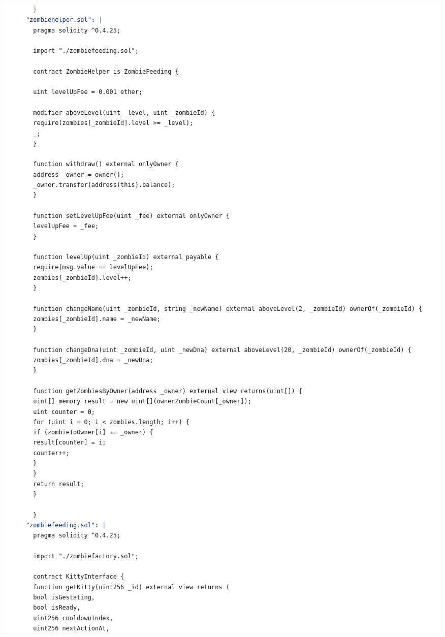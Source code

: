 ```yaml
        }
      "zombiehelper.sol": |
        pragma solidity ^0.4.25;

        import "./zombiefeeding.sol";

        contract ZombieHelper is ZombieFeeding {

        uint levelUpFee = 0.001 ether;

        modifier aboveLevel(uint _level, uint _zombieId) {
        require(zombies[_zombieId].level >= _level);
        _;
        }

        function withdraw() external onlyOwner {
        address _owner = owner();
        _owner.transfer(address(this).balance);
        }

        function setLevelUpFee(uint _fee) external onlyOwner {
        levelUpFee = _fee;
        }

        function levelUp(uint _zombieId) external payable {
        require(msg.value == levelUpFee);
        zombies[_zombieId].level++;
        }

        function changeName(uint _zombieId, string _newName) external aboveLevel(2, _zombieId) ownerOf(_zombieId) {
        zombies[_zombieId].name = _newName;
        }

        function changeDna(uint _zombieId, uint _newDna) external aboveLevel(20, _zombieId) ownerOf(_zombieId) {
        zombies[_zombieId].dna = _newDna;
        }

        function getZombiesByOwner(address _owner) external view returns(uint[]) {
        uint[] memory result = new uint[](ownerZombieCount[_owner]);
        uint counter = 0;
        for (uint i = 0; i < zombies.length; i++) {
        if (zombieToOwner[i] == _owner) {
        result[counter] = i;
        counter++;
        }
        }
        return result;
        }

        }
      "zombiefeeding.sol": |
        pragma solidity ^0.4.25;

        import "./zombiefactory.sol";

        contract KittyInterface {
        function getKitty(uint256 _id) external view returns (
        bool isGestating,
        bool isReady,
        uint256 cooldownIndex,
        uint256 nextActionAt,
```